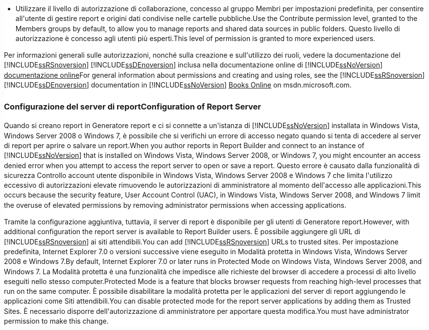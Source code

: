 -   <span data-ttu-id="22955-254">Utilizzare il livello di autorizzazione di collaborazione, concesso al gruppo Membri per impostazioni predefinita, per consentire all'utente di gestire report e origini dati condivise nelle cartelle pubbliche.</span><span class="sxs-lookup"><span data-stu-id="22955-254">Use the Contribute permission level, granted to the Members groups by default, to allow you to manage reports and shared data sources in public folders.</span></span> <span data-ttu-id="22955-255">Questo livello di autorizzazione è concesso agli utenti più esperti.</span><span class="sxs-lookup"><span data-stu-id="22955-255">This level of permission is granted to more experienced users.</span></span>  
  
 <span data-ttu-id="22955-256">Per informazioni generali sulle autorizzazioni, nonché sulla creazione e sull'utilizzo dei ruoli, vedere la documentazione del [!INCLUDE[ssRSnoversion](../includes/ssrsnoversion-md.md)] [!INCLUDE[ssDEnoversion](../includes/ssdenoversion-md.md)] inclusa nella documentazione online di [!INCLUDE[ssNoVersion](../includes/ssnoversion-md.md)] [documentazione online](https://go.microsoft.com/fwlink/?LinkId=154888)</span><span class="sxs-lookup"><span data-stu-id="22955-256">For general information about permissions and creating and using roles, see the [!INCLUDE[ssRSnoversion](../includes/ssrsnoversion-md.md)] [!INCLUDE[ssDEnoversion](../includes/ssdenoversion-md.md)] documentation in [!INCLUDE[ssNoVersion](../includes/ssnoversion-md.md)] [Books Online](https://go.microsoft.com/fwlink/?LinkId=154888) on msdn.microsoft.com.</span></span>  
  
### <a name="configuration-of-report-server"></a><span data-ttu-id="22955-257">Configurazione del server di report</span><span class="sxs-lookup"><span data-stu-id="22955-257">Configuration of Report Server</span></span>  
 <span data-ttu-id="22955-258">Quando si creano report in Generatore report e ci si connette a un'istanza di [!INCLUDE[ssNoVersion](../includes/ssnoversion-md.md)] installata in Windows Vista, Windows Server 2008 o Windows 7, è possibile che si verifichi un errore di accesso negato quando si tenta di accedere al server di report per aprire o salvare un report.</span><span class="sxs-lookup"><span data-stu-id="22955-258">When you author reports in Report Builder and connect to an instance of [!INCLUDE[ssNoVersion](../includes/ssnoversion-md.md)] that is installed on Windows Vista, Windows Server 2008, or Windows 7, you might encounter an access denied error when you attempt to access the report server to open or save a report.</span></span> <span data-ttu-id="22955-259">Questo errore è causato dalla funzionalità di sicurezza Controllo account utente disponibile in Windows Vista, Windows Server 2008 e Windows 7 che limita l'utilizzo eccessivo di autorizzazioni elevate rimuovendo le autorizzazioni di amministratore al momento dell'accesso alle applicazioni.</span><span class="sxs-lookup"><span data-stu-id="22955-259">This occurs because the security feature, User Account Control (UAC), in Windows Vista, Windows Server 2008, and Windows 7 limit the overuse of elevated permissions by removing administrator permissions when accessing applications.</span></span>  
  
 <span data-ttu-id="22955-260">Tramite la configurazione aggiuntiva, tuttavia, il server di report è disponibile per gli utenti di Generatore report.</span><span class="sxs-lookup"><span data-stu-id="22955-260">However, with additional configuration the report server is available to Report Builder users.</span></span> <span data-ttu-id="22955-261">È possibile aggiungere gli URL di [!INCLUDE[ssRSnoversion](../includes/ssrsnoversion-md.md)] ai siti attendibili.</span><span class="sxs-lookup"><span data-stu-id="22955-261">You can add [!INCLUDE[ssRSnoversion](../includes/ssrsnoversion-md.md)] URLs to trusted sites.</span></span> <span data-ttu-id="22955-262">Per impostazione predefinita, Internet Explorer 7.0 o versioni successive viene eseguito in Modalità protetta in Windows Vista, Windows Server 2008 e Windows 7.</span><span class="sxs-lookup"><span data-stu-id="22955-262">By default, Internet Explorer 7.0 or later runs in Protected Mode on Windows Vista, Windows Server 2008, and Windows 7.</span></span> <span data-ttu-id="22955-263">La Modalità protetta è una funzionalità che impedisce alle richieste del browser di accedere a processi di alto livello eseguiti nello stesso computer.</span><span class="sxs-lookup"><span data-stu-id="22955-263">Protected Mode is a feature that blocks browser requests from reaching high-level processes that run on the same computer.</span></span> <span data-ttu-id="22955-264">È possibile disabilitare la modalità protetta per le applicazioni del server di report aggiungendo le applicazioni come Siti attendibili.</span><span class="sxs-lookup"><span data-stu-id="22955-264">You can disable protected mode for the report server applications by adding them as Trusted Sites.</span></span> <span data-ttu-id="22955-265">È necessario disporre dell'autorizzazione di amministratore per apportare questa modifica.</span><span class="sxs-lookup"><span data-stu-id="22955-265">You must have administrator permission to make this change.</span></span>  
  